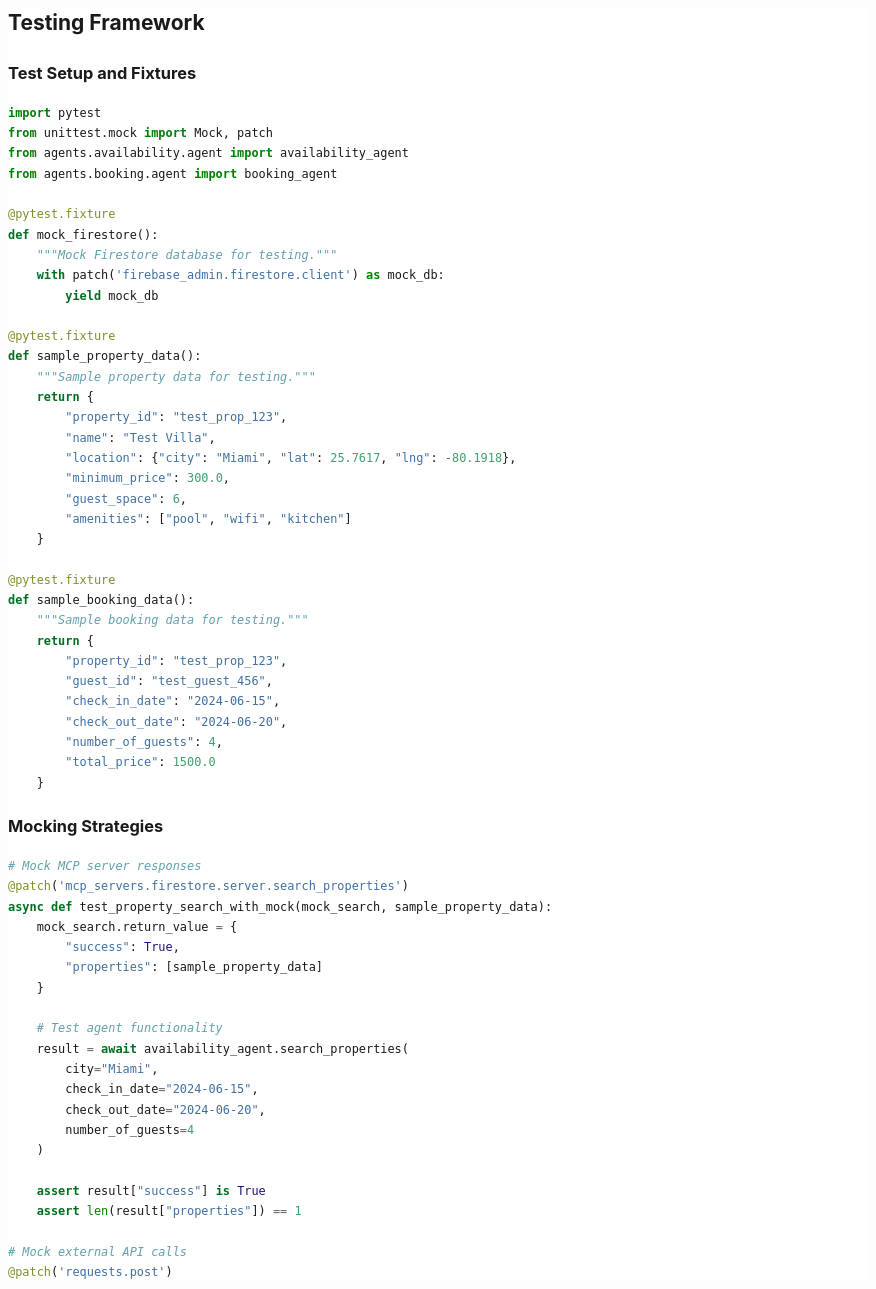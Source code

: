 ## Testing Framework

### **Test Setup and Fixtures**
```python
import pytest
from unittest.mock import Mock, patch
from agents.availability.agent import availability_agent
from agents.booking.agent import booking_agent

@pytest.fixture
def mock_firestore():
    """Mock Firestore database for testing."""
    with patch('firebase_admin.firestore.client') as mock_db:
        yield mock_db

@pytest.fixture
def sample_property_data():
    """Sample property data for testing."""
    return {
        "property_id": "test_prop_123",
        "name": "Test Villa",
        "location": {"city": "Miami", "lat": 25.7617, "lng": -80.1918},
        "minimum_price": 300.0,
        "guest_space": 6,
        "amenities": ["pool", "wifi", "kitchen"]
    }

@pytest.fixture
def sample_booking_data():
    """Sample booking data for testing."""
    return {
        "property_id": "test_prop_123",
        "guest_id": "test_guest_456",
        "check_in_date": "2024-06-15",
        "check_out_date": "2024-06-20",
        "number_of_guests": 4,
        "total_price": 1500.0
    }
```

### **Mocking Strategies**
```python
# Mock MCP server responses
@patch('mcp_servers.firestore.server.search_properties')
async def test_property_search_with_mock(mock_search, sample_property_data):
    mock_search.return_value = {
        "success": True,
        "properties": [sample_property_data]
    }
    
    # Test agent functionality
    result = await availability_agent.search_properties(
        city="Miami",
        check_in_date="2024-06-15",
        check_out_date="2024-06-20",
        number_of_guests=4
    )
    
    assert result["success"] is True
    assert len(result["properties"]) == 1

# Mock external API calls
@patch('requests.post')
```